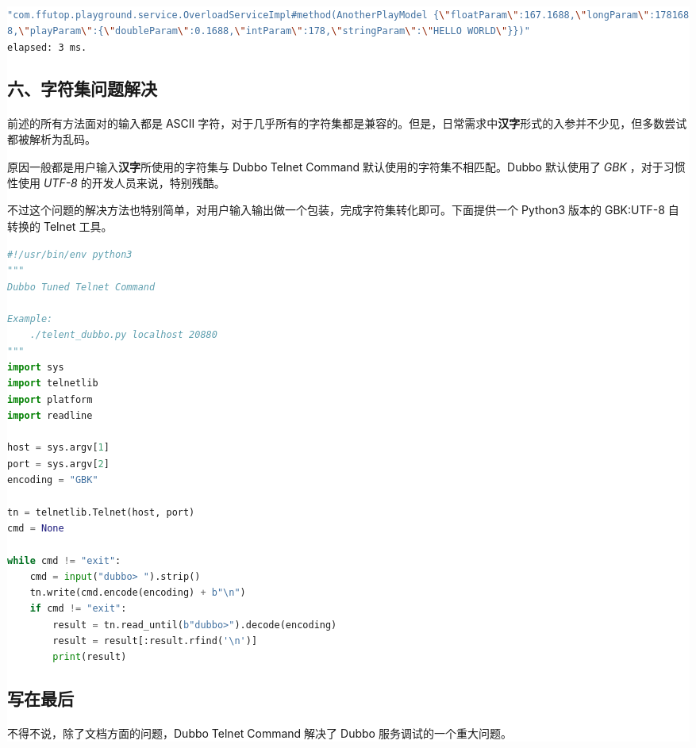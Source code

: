 ```bash
"com.ffutop.playground.service.OverloadServiceImpl#method(AnotherPlayModel {\"floatParam\":167.1688,\"longParam\":1781688,\"playParam\":{\"doubleParam\":0.1688,\"intParam\":178,\"stringParam\":\"HELLO WORLD\"}})"
elapsed: 3 ms.
```

## 六、字符集问题解决

前述的所有方法面对的输入都是 ASCII 字符，对于几乎所有的字符集都是兼容的。但是，日常需求中**汉字**形式的入参并不少见，但多数尝试都被解析为乱码。

原因一般都是用户输入**汉字**所使用的字符集与 Dubbo Telnet Command 默认使用的字符集不相匹配。Dubbo 默认使用了 *GBK* ，对于习惯性使用 *UTF-8* 的开发人员来说，特别残酷。

不过这个问题的解决方法也特别简单，对用户输入输出做一个包装，完成字符集转化即可。下面提供一个 Python3 版本的 GBK:UTF-8 自转换的 Telnet 工具。

```python
#!/usr/bin/env python3
"""
Dubbo Tuned Telnet Command

Example:
    ./telent_dubbo.py localhost 20880
"""
import sys
import telnetlib
import platform
import readline

host = sys.argv[1]
port = sys.argv[2]
encoding = "GBK"

tn = telnetlib.Telnet(host, port)
cmd = None

while cmd != "exit":
    cmd = input("dubbo> ").strip()
    tn.write(cmd.encode(encoding) + b"\n")
    if cmd != "exit":
        result = tn.read_until(b"dubbo>").decode(encoding)
        result = result[:result.rfind('\n')]
        print(result)
```

## 写在最后

不得不说，除了文档方面的问题，Dubbo Telnet Command 解决了 Dubbo 服务调试的一个重大问题。


